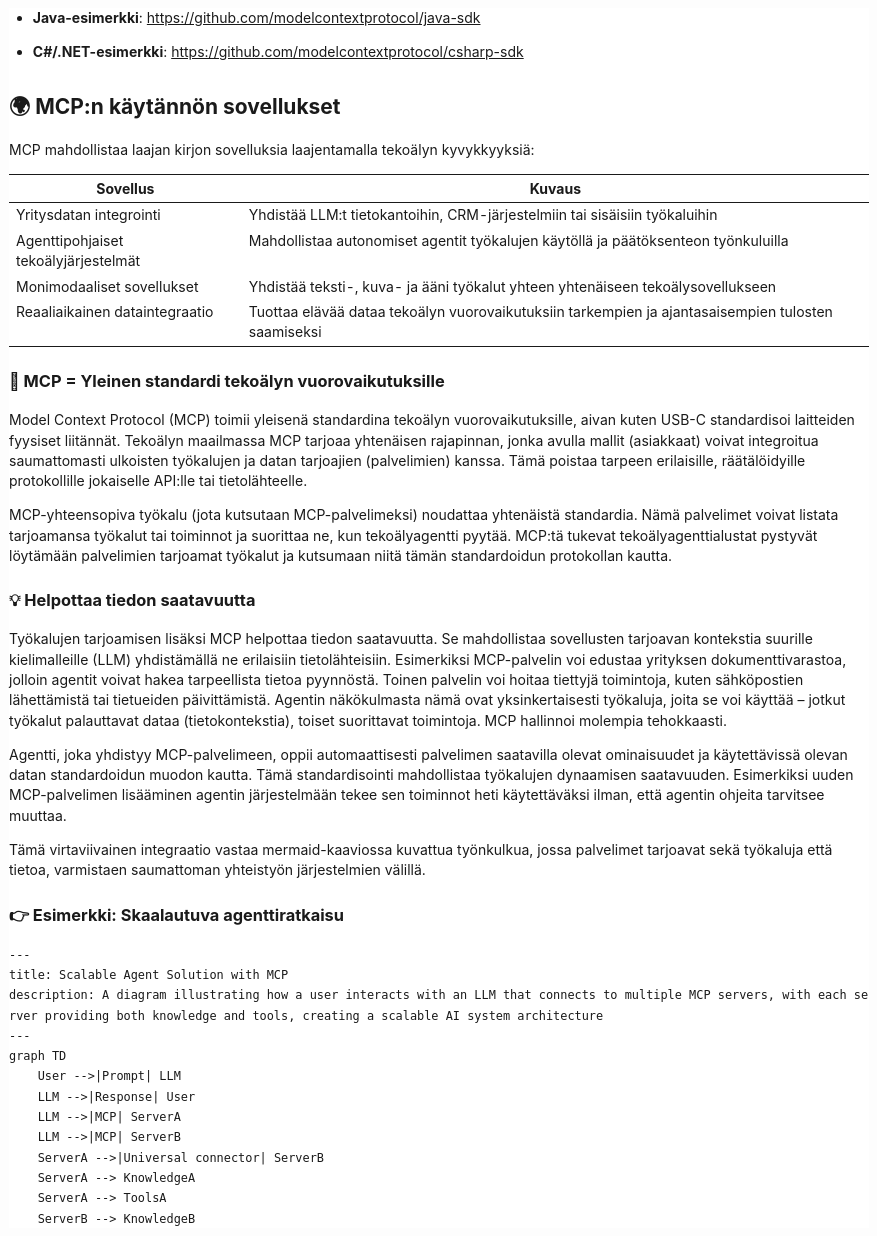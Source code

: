 - **Java-esimerkki**: https://github.com/modelcontextprotocol/java-sdk

- **C#/.NET-esimerkki**: https://github.com/modelcontextprotocol/csharp-sdk

## 🌍 MCP:n käytännön sovellukset

MCP mahdollistaa laajan kirjon sovelluksia laajentamalla tekoälyn kyvykkyyksiä:

| **Sovellus**                | **Kuvaus**                                                                    |
|----------------------------|-------------------------------------------------------------------------------|
| Yritysdatan integrointi    | Yhdistää LLM:t tietokantoihin, CRM-järjestelmiin tai sisäisiin työkaluihin    |
| Agenttipohjaiset tekoälyjärjestelmät | Mahdollistaa autonomiset agentit työkalujen käytöllä ja päätöksenteon työnkuluilla |
| Monimodaaliset sovellukset | Yhdistää teksti-, kuva- ja ääni työkalut yhteen yhtenäiseen tekoälysovellukseen |
| Reaaliaikainen dataintegraatio | Tuottaa elävää dataa tekoälyn vuorovaikutuksiin tarkempien ja ajantasaisempien tulosten saamiseksi |

### 🧠 MCP = Yleinen standardi tekoälyn vuorovaikutuksille

Model Context Protocol (MCP) toimii yleisenä standardina tekoälyn vuorovaikutuksille, aivan kuten USB-C standardisoi laitteiden fyysiset liitännät. Tekoälyn maailmassa MCP tarjoaa yhtenäisen rajapinnan, jonka avulla mallit (asiakkaat) voivat integroitua saumattomasti ulkoisten työkalujen ja datan tarjoajien (palvelimien) kanssa. Tämä poistaa tarpeen erilaisille, räätälöidyille protokollille jokaiselle API:lle tai tietolähteelle.

MCP-yhteensopiva työkalu (jota kutsutaan MCP-palvelimeksi) noudattaa yhtenäistä standardia. Nämä palvelimet voivat listata tarjoamansa työkalut tai toiminnot ja suorittaa ne, kun tekoälyagentti pyytää. MCP:tä tukevat tekoälyagenttialustat pystyvät löytämään palvelimien tarjoamat työkalut ja kutsumaan niitä tämän standardoidun protokollan kautta.

### 💡 Helpottaa tiedon saatavuutta

Työkalujen tarjoamisen lisäksi MCP helpottaa tiedon saatavuutta. Se mahdollistaa sovellusten tarjoavan kontekstia suurille kielimalleille (LLM) yhdistämällä ne erilaisiin tietolähteisiin. Esimerkiksi MCP-palvelin voi edustaa yrityksen dokumenttivarastoa, jolloin agentit voivat hakea tarpeellista tietoa pyynnöstä. Toinen palvelin voi hoitaa tiettyjä toimintoja, kuten sähköpostien lähettämistä tai tietueiden päivittämistä. Agentin näkökulmasta nämä ovat yksinkertaisesti työkaluja, joita se voi käyttää – jotkut työkalut palauttavat dataa (tietokontekstia), toiset suorittavat toimintoja. MCP hallinnoi molempia tehokkaasti.

Agentti, joka yhdistyy MCP-palvelimeen, oppii automaattisesti palvelimen saatavilla olevat ominaisuudet ja käytettävissä olevan datan standardoidun muodon kautta. Tämä standardisointi mahdollistaa työkalujen dynaamisen saatavuuden. Esimerkiksi uuden MCP-palvelimen lisääminen agentin järjestelmään tekee sen toiminnot heti käytettäväksi ilman, että agentin ohjeita tarvitsee muuttaa.

Tämä virtaviivainen integraatio vastaa mermaid-kaaviossa kuvattua työnkulkua, jossa palvelimet tarjoavat sekä työkaluja että tietoa, varmistaen saumattoman yhteistyön järjestelmien välillä.

### 👉 Esimerkki: Skaalautuva agenttiratkaisu

```mermaid
---
title: Scalable Agent Solution with MCP
description: A diagram illustrating how a user interacts with an LLM that connects to multiple MCP servers, with each server providing both knowledge and tools, creating a scalable AI system architecture
---
graph TD
    User -->|Prompt| LLM
    LLM -->|Response| User
    LLM -->|MCP| ServerA
    LLM -->|MCP| ServerB
    ServerA -->|Universal connector| ServerB
    ServerA --> KnowledgeA
    ServerA --> ToolsA
    ServerB --> KnowledgeB
```